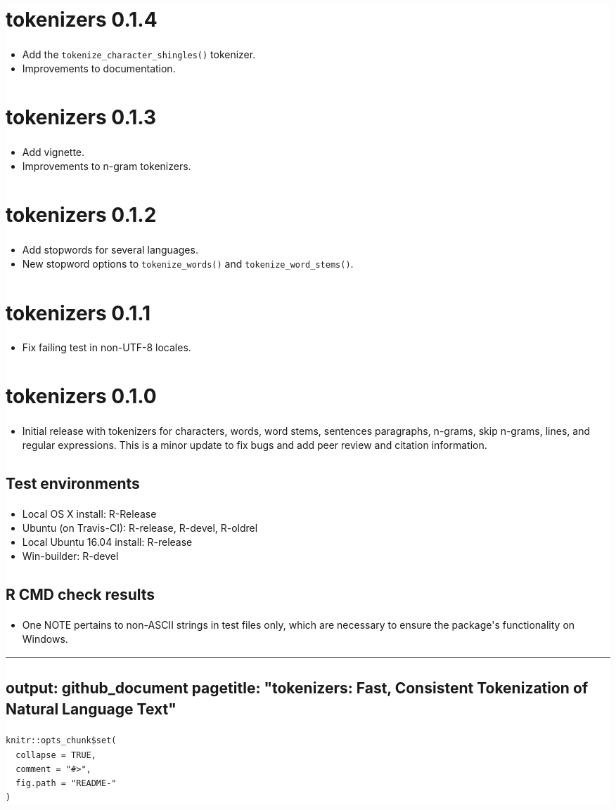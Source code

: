 # tokenizers 0.1.4

- Add the `tokenize_character_shingles()` tokenizer.
- Improvements to documentation.

# tokenizers 0.1.3

- Add vignette.
- Improvements to n-gram tokenizers.

# tokenizers 0.1.2

- Add stopwords for several languages.
- New stopword options to `tokenize_words()` and `tokenize_word_stems()`.

# tokenizers 0.1.1

- Fix failing test in non-UTF-8 locales.

# tokenizers 0.1.0

- Initial release with tokenizers for characters, words, word stems, sentences
  paragraphs, n-grams, skip n-grams, lines, and regular expressions.
This is a minor update to fix bugs and add peer review and citation information.

## Test environments

* Local OS X install: R-Release
* Ubuntu (on Travis-CI): R-release, R-devel, R-oldrel
* Local Ubuntu 16.04 install: R-release
* Win-builder: R-devel

## R CMD check results

* One NOTE pertains to non-ASCII strings in test files only, which are
  necessary to ensure the package's functionality on Windows.
---
output: github_document
pagetitle: "tokenizers: Fast, Consistent Tokenization of Natural Language Text"
---



```{r, echo = FALSE}
knitr::opts_chunk$set(
  collapse = TRUE,
  comment = "#>",
  fig.path = "README-"
)
```
